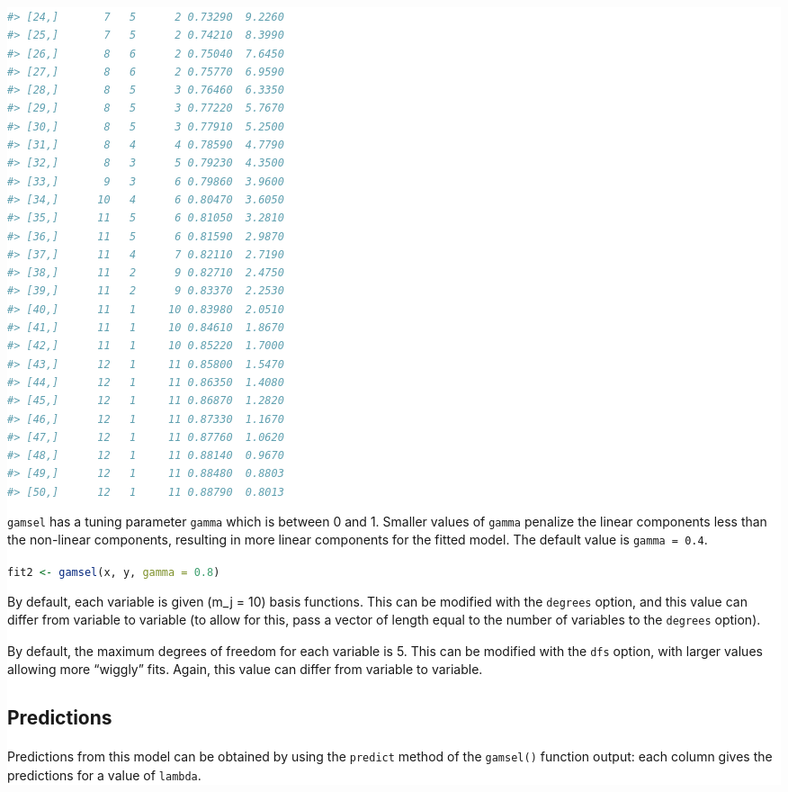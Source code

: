 ``` r
#> [24,]       7   5      2 0.73290  9.2260
#> [25,]       7   5      2 0.74210  8.3990
#> [26,]       8   6      2 0.75040  7.6450
#> [27,]       8   6      2 0.75770  6.9590
#> [28,]       8   5      3 0.76460  6.3350
#> [29,]       8   5      3 0.77220  5.7670
#> [30,]       8   5      3 0.77910  5.2500
#> [31,]       8   4      4 0.78590  4.7790
#> [32,]       8   3      5 0.79230  4.3500
#> [33,]       9   3      6 0.79860  3.9600
#> [34,]      10   4      6 0.80470  3.6050
#> [35,]      11   5      6 0.81050  3.2810
#> [36,]      11   5      6 0.81590  2.9870
#> [37,]      11   4      7 0.82110  2.7190
#> [38,]      11   2      9 0.82710  2.4750
#> [39,]      11   2      9 0.83370  2.2530
#> [40,]      11   1     10 0.83980  2.0510
#> [41,]      11   1     10 0.84610  1.8670
#> [42,]      11   1     10 0.85220  1.7000
#> [43,]      12   1     11 0.85800  1.5470
#> [44,]      12   1     11 0.86350  1.4080
#> [45,]      12   1     11 0.86870  1.2820
#> [46,]      12   1     11 0.87330  1.1670
#> [47,]      12   1     11 0.87760  1.0620
#> [48,]      12   1     11 0.88140  0.9670
#> [49,]      12   1     11 0.88480  0.8803
#> [50,]      12   1     11 0.88790  0.8013
```

`gamsel` has a tuning parameter `gamma` which is between 0 and 1.
Smaller values of `gamma` penalize the linear components less than the
non-linear components, resulting in more linear components for the
fitted model. The default value is `gamma = 0.4`.

``` r
fit2 <- gamsel(x, y, gamma = 0.8)
```

By default, each variable is given \(m_j = 10\) basis functions. This
can be modified with the `degrees` option, and this value can differ
from variable to variable (to allow for this, pass a vector of length
equal to the number of variables to the `degrees` option).

By default, the maximum degrees of freedom for each variable is 5. This
can be modified with the `dfs` option, with larger values allowing more
“wiggly” fits. Again, this value can differ from variable to variable.

## Predictions

Predictions from this model can be obtained by using the `predict`
method of the `gamsel()` function output: each column gives the
predictions for a value of `lambda`.

